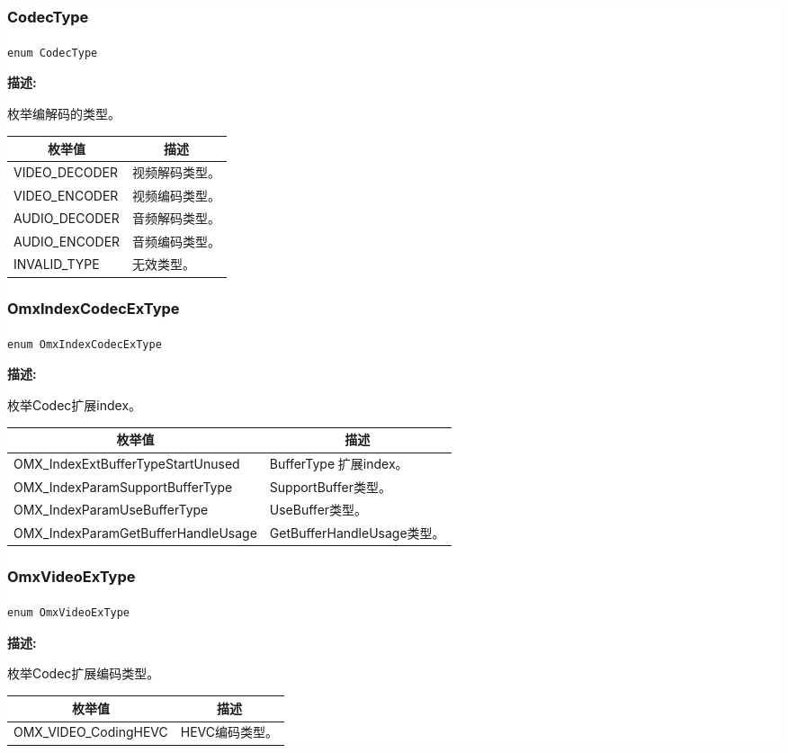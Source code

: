 
### CodecType

  
```
enum CodecType
```

**描述:**

枚举编解码的类型。

  | 枚举值 | 描述 | 
| -------- | -------- |
| VIDEO_DECODER | 视频解码类型。 | 
| VIDEO_ENCODER | 视频编码类型。 | 
| AUDIO_DECODER | 音频解码类型。 | 
| AUDIO_ENCODER | 音频编码类型。 | 
| INVALID_TYPE | 无效类型。 | 


### OmxIndexCodecExType

  
```
enum OmxIndexCodecExType
```

**描述:**

枚举Codec扩展index。

  | 枚举值 | 描述 | 
| -------- | -------- |
| OMX_IndexExtBufferTypeStartUnused | BufferType&nbsp;扩展index。 | 
| OMX_IndexParamSupportBufferType | SupportBuffer类型。 | 
| OMX_IndexParamUseBufferType | UseBuffer类型。 | 
| OMX_IndexParamGetBufferHandleUsage | GetBufferHandleUsage类型。 | 


### OmxVideoExType

  
```
enum OmxVideoExType
```

**描述:**

枚举Codec扩展编码类型。

  | 枚举值 | 描述 | 
| -------- | -------- |
| OMX_VIDEO_CodingHEVC | HEVC编码类型。 | 
